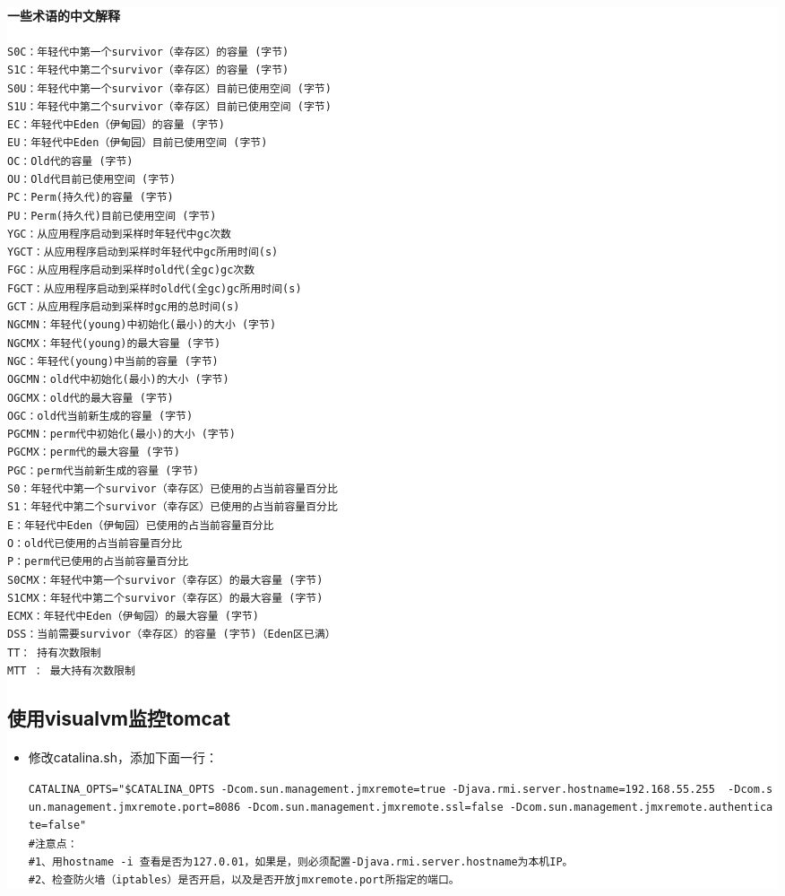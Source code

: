 #### 一些术语的中文解释

```shell
S0C：年轻代中第一个survivor（幸存区）的容量 (字节)
S1C：年轻代中第二个survivor（幸存区）的容量 (字节)
S0U：年轻代中第一个survivor（幸存区）目前已使用空间 (字节)
S1U：年轻代中第二个survivor（幸存区）目前已使用空间 (字节)
EC：年轻代中Eden（伊甸园）的容量 (字节)
EU：年轻代中Eden（伊甸园）目前已使用空间 (字节)
OC：Old代的容量 (字节)
OU：Old代目前已使用空间 (字节)
PC：Perm(持久代)的容量 (字节)
PU：Perm(持久代)目前已使用空间 (字节)
YGC：从应用程序启动到采样时年轻代中gc次数
YGCT：从应用程序启动到采样时年轻代中gc所用时间(s)
FGC：从应用程序启动到采样时old代(全gc)gc次数
FGCT：从应用程序启动到采样时old代(全gc)gc所用时间(s)
GCT：从应用程序启动到采样时gc用的总时间(s)
NGCMN：年轻代(young)中初始化(最小)的大小 (字节)
NGCMX：年轻代(young)的最大容量 (字节)
NGC：年轻代(young)中当前的容量 (字节)
OGCMN：old代中初始化(最小)的大小 (字节) 
OGCMX：old代的最大容量 (字节)
OGC：old代当前新生成的容量 (字节)
PGCMN：perm代中初始化(最小)的大小 (字节) 
PGCMX：perm代的最大容量 (字节)   
PGC：perm代当前新生成的容量 (字节)
S0：年轻代中第一个survivor（幸存区）已使用的占当前容量百分比
S1：年轻代中第二个survivor（幸存区）已使用的占当前容量百分比
E：年轻代中Eden（伊甸园）已使用的占当前容量百分比
O：old代已使用的占当前容量百分比
P：perm代已使用的占当前容量百分比
S0CMX：年轻代中第一个survivor（幸存区）的最大容量 (字节)
S1CMX：年轻代中第二个survivor（幸存区）的最大容量 (字节)
ECMX：年轻代中Eden（伊甸园）的最大容量 (字节)
DSS：当前需要survivor（幸存区）的容量 (字节)（Eden区已满）
TT： 持有次数限制
MTT ： 最大持有次数限制
```

## 使用visualvm监控tomcat

- 修改catalina.sh，添加下面一行：

  ```shell
  CATALINA_OPTS="$CATALINA_OPTS -Dcom.sun.management.jmxremote=true -Djava.rmi.server.hostname=192.168.55.255  -Dcom.sun.management.jmxremote.port=8086 -Dcom.sun.management.jmxremote.ssl=false -Dcom.sun.management.jmxremote.authenticate=false"
  #注意点：
  #1、用hostname -i 查看是否为127.0.01，如果是，则必须配置-Djava.rmi.server.hostname为本机IP。
  #2、检查防火墙（iptables）是否开启，以及是否开放jmxremote.port所指定的端口。
  ```


    